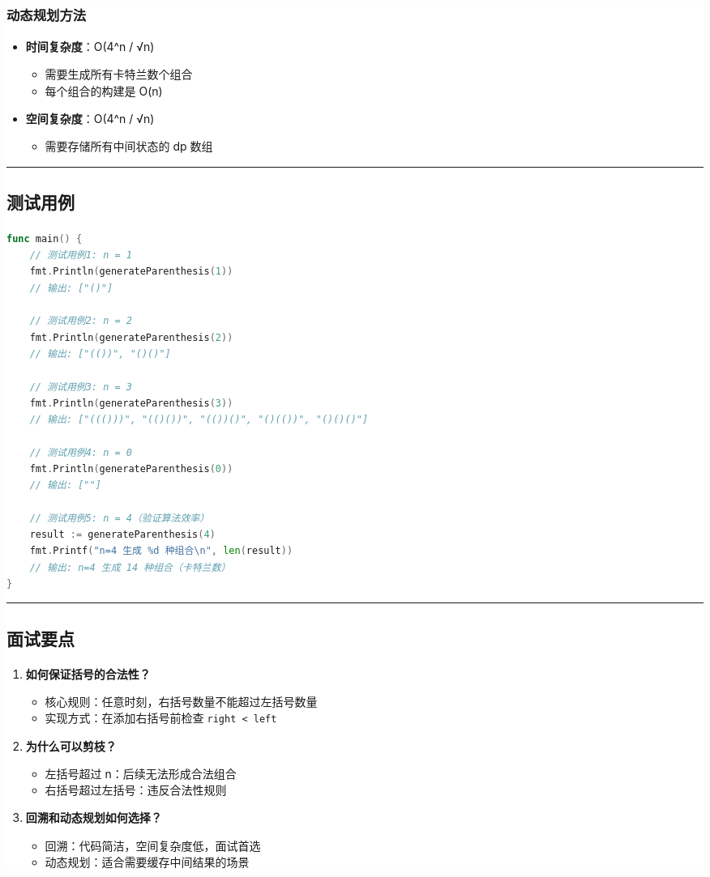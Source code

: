### 动态规划方法
- **时间复杂度**：O(4^n / √n)
  - 需要生成所有卡特兰数个组合
  - 每个组合的构建是 O(n)

- **空间复杂度**：O(4^n / √n)
  - 需要存储所有中间状态的 dp 数组

---

## 测试用例

```go
func main() {
    // 测试用例1: n = 1
    fmt.Println(generateParenthesis(1))
    // 输出: ["()"]

    // 测试用例2: n = 2
    fmt.Println(generateParenthesis(2))
    // 输出: ["(())", "()()"]

    // 测试用例3: n = 3
    fmt.Println(generateParenthesis(3))
    // 输出: ["((()))", "(()())", "(())()", "()(())", "()()()"]

    // 测试用例4: n = 0
    fmt.Println(generateParenthesis(0))
    // 输出: [""]

    // 测试用例5: n = 4（验证算法效率）
    result := generateParenthesis(4)
    fmt.Printf("n=4 生成 %d 种组合\n", len(result))
    // 输出: n=4 生成 14 种组合（卡特兰数）
}
```

---

## 面试要点

1. **如何保证括号的合法性？**
   - 核心规则：任意时刻，右括号数量不能超过左括号数量
   - 实现方式：在添加右括号前检查 `right < left`

2. **为什么可以剪枝？**
   - 左括号超过 n：后续无法形成合法组合
   - 右括号超过左括号：违反合法性规则

3. **回溯和动态规划如何选择？**
   - 回溯：代码简洁，空间复杂度低，面试首选
   - 动态规划：适合需要缓存中间结果的场景
